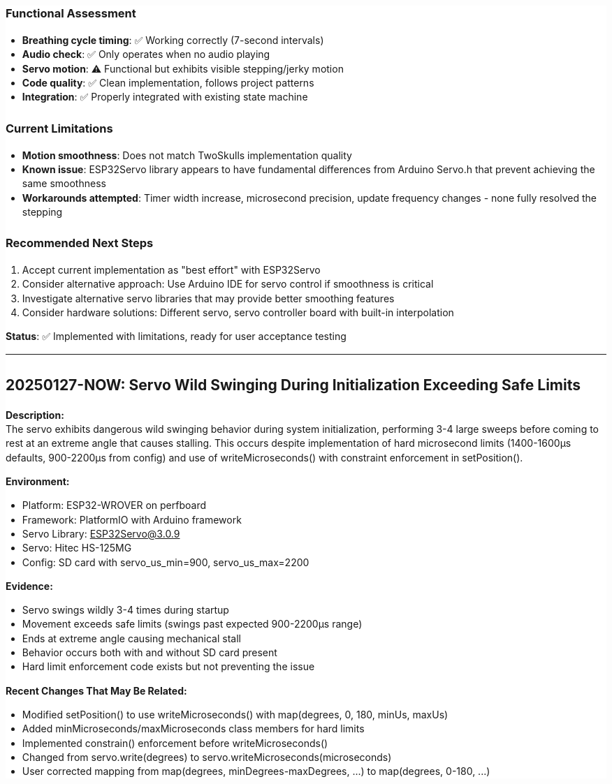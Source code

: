 ### Functional Assessment
- **Breathing cycle timing**: ✅ Working correctly (7-second intervals)
- **Audio check**: ✅ Only operates when no audio playing
- **Servo motion**: ⚠️ Functional but exhibits visible stepping/jerky motion
- **Code quality**: ✅ Clean implementation, follows project patterns
- **Integration**: ✅ Properly integrated with existing state machine

### Current Limitations
- **Motion smoothness**: Does not match TwoSkulls implementation quality
- **Known issue**: ESP32Servo library appears to have fundamental differences from Arduino Servo.h that prevent achieving the same smoothness
- **Workarounds attempted**: Timer width increase, microsecond precision, update frequency changes - none fully resolved the stepping

### Recommended Next Steps
1. Accept current implementation as "best effort" with ESP32Servo
2. Consider alternative approach: Use Arduino IDE for servo control if smoothness is critical
3. Investigate alternative servo libraries that may provide better smoothing features
4. Consider hardware solutions: Different servo, servo controller board with built-in interpolation

**Status**: ✅ Implemented with limitations, ready for user acceptance testing

---

## 20250127-NOW: Servo Wild Swinging During Initialization Exceeding Safe Limits

**Description:**  
The servo exhibits dangerous wild swinging behavior during system initialization, performing 3-4 large sweeps before coming to rest at an extreme angle that causes stalling. This occurs despite implementation of hard microsecond limits (1400-1600µs defaults, 900-2200µs from config) and use of writeMicroseconds() with constraint enforcement in setPosition().

**Environment:**  
- Platform: ESP32-WROVER on perfboard
- Framework: PlatformIO with Arduino framework
- Servo Library: ESP32Servo@3.0.9
- Servo: Hitec HS-125MG
- Config: SD card with servo_us_min=900, servo_us_max=2200

**Evidence:**
- Servo swings wildly 3-4 times during startup
- Movement exceeds safe limits (swings past expected 900-2200µs range)
- Ends at extreme angle causing mechanical stall
- Behavior occurs both with and without SD card present
- Hard limit enforcement code exists but not preventing the issue

**Recent Changes That May Be Related:**
- Modified setPosition() to use writeMicroseconds() with map(degrees, 0, 180, minUs, maxUs)
- Added minMicroseconds/maxMicroseconds class members for hard limits
- Implemented constrain() enforcement before writeMicroseconds()
- Changed from servo.write(degrees) to servo.writeMicroseconds(microseconds)
- User corrected mapping from map(degrees, minDegrees-maxDegrees, ...) to map(degrees, 0-180, ...)
